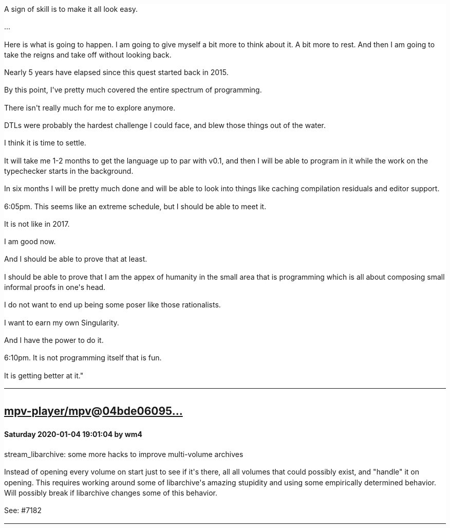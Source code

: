 A sign of skill is to make it all look easy.

...

Here is what is going to happen. I am going to give myself a bit more to think about it. A bit more to rest. And then I am going to take the reigns and take off without looking back.

Nearly 5 years have elapsed since this quest started back in 2015.

By this point, I've pretty much covered the entire spectrum of programming.

There isn't really much for me to explore anymore.

DTLs were probably the hardest challenge I could face, and blew those things out of the water.

I think it is time to settle.

It will take me 1-2 months to get the language up to par with v0.1, and then I will be able to program in it while the work on the typechecker starts in the background.

In six months I will be pretty much done and will be able to look into things like caching compilation residuals and editor support.

6:05pm. This seems like an extreme schedule, but I should be able to meet it.

It is not like in 2017.

I am good now.

And I should be able to prove that at least.

I should be able to prove that I am the appex of humanity in the small area that is programming which is all about composing small informal proofs in one's head.

I do not want to end up being some poser like those rationalists.

I want to earn my own Singularity.

And I have the power to do it.

6:10pm. It is not programming itself that is fun.

It is getting better at it."

---
## [mpv-player/mpv](https://github.com/mpv-player/mpv)@[04bde06095...](https://github.com/mpv-player/mpv/commit/04bde06095215f27cef0be01ce4d831ab2719591)
#### Saturday 2020-01-04 19:01:04 by wm4

stream_libarchive: some more hacks to improve multi-volume archives

Instead of opening every volume on start just to see if it's there, all
all volumes that could possibly exist, and "handle" it on opening. This
requires working around some of libarchive's amazing stupidity and using
some empirically determined behavior. Will possibly break if libarchive
changes some of this behavior.

See: #7182

---
